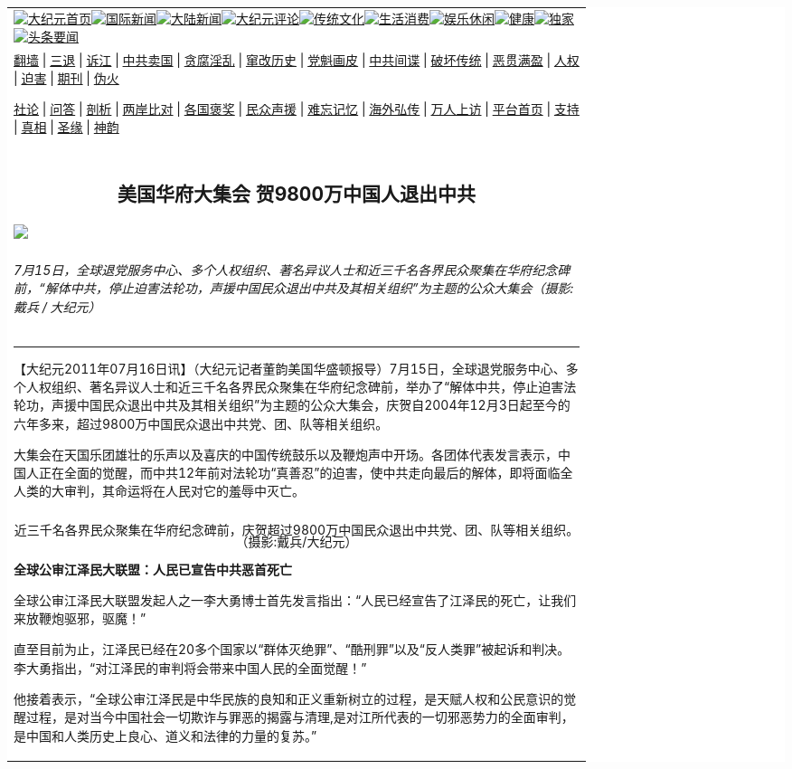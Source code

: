 <a name="1" id="1" target="_blank"></a><span id="1"></span>
<table align=center border="0"><tr><td colspan="2" VALIGN=TOP><a href="https://github.com/1992513/djy/blob/master/gb/nf1351518.md#1"><img src="https://raw.githubusercontent.com/1992513/www/master/t/djy/1.jpg" title="大纪元首页" alt="大纪元首页"></a><a href="https://github.com/1992513/djy/blob/master/gb/n24hr.md#1"><img src="https://raw.githubusercontent.com/1992513/www/master/t/djy/3.jpg" title="国际新闻" alt="国际新闻"></a><a href="https://github.com/1992513/djy/blob/master/gb/nsc413.md#1"><img src="https://raw.githubusercontent.com/1992513/www/master/t/djy/4.jpg" title="大陆新闻" alt="大陆新闻"></a><a href="https://github.com/1992513/djy/blob/master/gb/news392.md#1"><img src="https://raw.githubusercontent.com/1992513/www/master/t/djy/5.jpg" title="大纪元评论" alt="大纪元评论"></a><a href="https://github.com/1992513/djy/blob/master/gb/news2007.md#1"><img src="https://raw.githubusercontent.com/1992513/www/master/t/djy/6.jpg" title="传统文化" alt="传统文化"></a><a href="https://github.com/1992513/djy/blob/master/gb/news2008.md#1"><img src="https://raw.githubusercontent.com/1992513/www/master/t/djy/7.jpg" title="生活消费" alt="生活消费"></a><a href="https://github.com/1992513/djy/blob/master/gb/ncyule.md#1"><img src="https://raw.githubusercontent.com/1992513/www/master/t/djy/8.jpg" title="娱乐休闲" alt="娱乐休闲"></a><a href="https://github.com/1992513/djy/blob/master/gb/nsc1002.md#1"><img src="https://raw.githubusercontent.com/1992513/www/master/t/djy/9.jpg" title="健康" alt="健康"></a><a href="https://github.com/1992513/djy/blob/master/gb/nf6092.md#1"><img src="https://raw.githubusercontent.com/1992513/www/master/t/djy/10a.jpg" title="独家" alt="独家"></a><a href="https://github.com/1992513/djy/blob/master/gb/nf4514.md#1"><img src="https://raw.githubusercontent.com/1992513/www/master/t/djy/12a.jpg" title="头条要闻" alt="头条要闻"></a></td></tr>
<tr><td colspan="2" VALIGN=TOP><a target="_blank" href="https://github.com/1992513/www/blob/master/README.md?zsrh#1">翻墙</a> | <a target="_blank" href="https://github.com/1992513/djy/blob/master/gb/nf5657.md#1">三退</a> | <a target="_blank" href="https://github.com/1992513/djy/blob/master/gb/nf6124.md#1">诉江</a> | <a target="_blank" href="https://github.com/1992513/djy/blob/master/gb/nf1176117.md#1">中共卖国</a> | <a target="_blank" href="https://github.com/1992513/djy/blob/master/gb/nf5773.md#1">贪腐淫乱</a> | <a target="_blank" href="https://github.com/1992513/djy/blob/master/gb/nf1176115.md#1">窜改历史</a> | <a target="_blank" href="https://github.com/1992513/djy/blob/master/gb/nf1176107.md#1">党魁画皮</a> | <a target="_blank" href="https://github.com/1992513/djy/blob/master/gb/nf1320400.md#1">中共间谍</a> | <a target="_blank" href="https://github.com/1992513/djy/blob/master/gb/nf1176114.md#1">破坏传统</a> | <a target="_blank" href="https://github.com/1992513/ntdtv/blob/master/gb/prog447_1.md#1">恶贯满盈</a> | <a target="_blank" href="https://github.com/1992513/djy/blob/master/gb/ncid278.md#1">人权</a> | <a target="_blank" href="https://github.com/1992513/djy/blob/master/gb/nf1176111.md#1">迫害</a> | <a target="_blank" href="https://gitlab.com/szzdlab/mh-qikan/blob/master/README.md#1">期刊</a> | <a target="_blank" href="https://github.com/1992513/djy/blob/master/gb/nf5562.md#1">伪火</a></p><p><a target="_blank" href="https://github.com/1992513/djy/blob/master/gb/9p.md#1">社论</a> | <a target="_blank" href="https://github.com/1992513/djy/blob/master/gb/nf4378.md#1">问答</a> | <a target="_blank" href="https://github.com/1992513/djy/blob/master/gb/nf5792.md#1">剖析</a> | <a target="_blank" href="https://github.com/1992513/djy/blob/master/gb/nf5735.md#1">两岸比对</a> | <a target="_blank" href="https://github.com/1992513/djy/blob/master/gb/nf6119.md#1">各国褒奖</a> | <a target="_blank" href="https://github.com/1992513/djy/blob/master/gb/nf6120.md#1">民众声援</a> | <a target="_blank" href="https://github.com/1992513/djy/blob/master/gb/nf1188594.md#1">难忘记忆</a> | <a target="_blank" href="https://github.com/1992513/djy/blob/master/gb/nf3180.md#1">海外弘传</a> | <a target="_blank" href="https://github.com/1992513/djy/blob/master/gb/nf5410.md#1">万人上访</a> | <a target="_blank" href="https://github.com/1992513/www/blob/master/README.md?zsrh#1">平台首页</a> | <a target="_blank" href="https://github.com/1992513/djy/blob/master/gb/nf4386.md#1">支持</a> | <a target="_blank" href="https://github.com/1992513/djy/blob/master/gb/nf4389.md#1">真相</a> | <a target="_blank" href="https://github.com/1992513/djy/blob/master/gb/nf5790.md#1">圣缘</a> | <a target="_blank" href="https://github.com/1992513/djy/blob/master/gb/nf4786.md#1">神韵</a></td></tr>
<tr><td VALIGN=TOP width="626"><h2 align=center>美国华府大集会  贺9800万中国人退出中共</h2>
<img width="600" src="https://i.epochtimes.com/assets/uploads/2011/07/1107160307441160_1-600x400.jpg" />
<h6>7月15日，全球退党服务中心、多个人权组织、著名异议人士和近三千名各界民众聚集在华府纪念碑前，“解体中共，停止迫害法轮功，声援中国民众退出中共及其相关组织”为主题的公众大集会（摄影: 戴兵 / 大纪元）
</h6>
<hr>
	<p>【大纪元2011年07月16日讯】（大纪元记者董韵美国华盛顿报导）7月15日，全球退党服务中心、多个人权组织、著名异议人士和近三千名各界民众聚集在华府纪念碑前，举办了“解体中共，停止迫害法轮功，声援中国民众退出中共及其相关组织”为主题的公众大集会，庆贺自2004年12月3日起至今的六年多来，超过9800万中国民众退出中共党、团、队等相关组织。</p>
<p>大集会在天国乐团雄壮的乐声以及喜庆的中国传统鼓乐以及鞭炮声中开场。各团体代表发言表示，中国人正在全面的觉醒，而中共12年前对法轮功“真善忍”的迫害，使中共走向最后的解体，即将面临全人类的大审判，其命运将在人民对它的羞辱中灭亡。</p>
<p></p>
<div style="line-height:90%;text-align:center;">
	<ahref=" https://www.epochtimes.com/assets/uploads/2011/08/1107160307291160_1-450x299.jpg" target="_blank" rel="noreferrer noopener"> <img decoding="async" src="https://www.epochtimes.com/assets/uploads/2011/08/1107160307291160_1-450x299.jpg" alt="" title="" width="450" b="299"
	class="size-medium wp-image-7734660" /></a><br /><span class="bn12">近三千名各界民众聚集在华府纪念碑前，庆贺超过9800万中国民众退出中共党、团、队等相关组织。（摄影:戴兵/大纪元）</span></div>
<p></p>
<p><B>全球公审江泽民大联盟：人民已宣告中共恶首死亡</B></p>
<p>全球公审江泽民大联盟发起人之一李大勇博士首先发言指出：“人民已经宣告了江泽民的死亡，让我们来放鞭炮驱邪，驱魔！”</p>
<p>直至目前为止，江泽民已经在20多个国家以“群体灭绝罪”、“酷刑罪”以及“反人类罪”被起诉和判决。李大勇指出，“对江泽民的审判将会带来中国人民的全面觉醒！”</p>
<p>他接着表示，“全球公审江泽民是中华民族的良知和正义重新树立的过程，是天赋人权和公民意识的觉醒过程，是对当今中国社会一切欺诈与罪恶的揭露与清理,是对江所代表的一切邪恶势力的全面审判，是中国和人类历史上良心、道义和法律的力量的复苏。”</p>